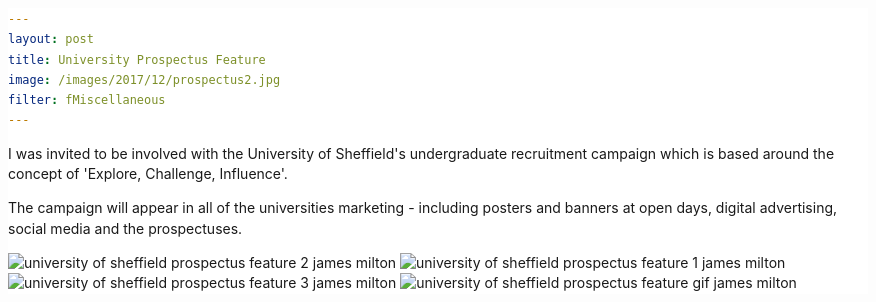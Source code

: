 ```yaml
---
layout: post
title: University Prospectus Feature
image: /images/2017/12/prospectus2.jpg
filter: fMiscellaneous
---
```


I was invited to be involved with the University of Sheffield's undergraduate recruitment campaign which is based around the concept of 'Explore, Challenge, Influence'.

The campaign will appear in all of the universities marketing - including posters and banners at open days, digital advertising, social media and the prospectuses.


<img src="{{ site.baseurl }}/images/2017/12/prospectus2.jpg" alt="university of sheffield prospectus feature 2 james milton" width="80%">

<img src="{{ site.baseurl }}/images/2017/12/prospectus1.jpg" alt="university of sheffield prospectus feature 1 james milton" width="80%">

<img src="{{ site.baseurl }}/images/2017/12/prospectus3.jpg" alt="university of sheffield prospectus feature 3 james milton" width="80%">

<img src="{{ site.baseurl }}/images/2017/12/prospectusgif.gif" alt="university of sheffield prospectus feature gif james milton" width="80%">
